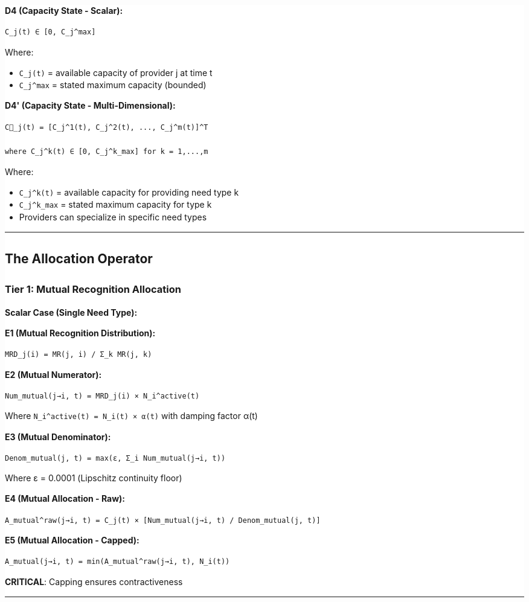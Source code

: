**D4 (Capacity State - Scalar):**
```
C_j(t) ∈ [0, C_j^max]
```
Where:
- `C_j(t)` = available capacity of provider j at time t
- `C_j^max` = stated maximum capacity (bounded)

**D4' (Capacity State - Multi-Dimensional):**
```
C⃗_j(t) = [C_j^1(t), C_j^2(t), ..., C_j^m(t)]^T

where C_j^k(t) ∈ [0, C_j^k_max] for k = 1,...,m
```
Where:
- `C_j^k(t)` = available capacity for providing need type k
- `C_j^k_max` = stated maximum capacity for type k
- Providers can specialize in specific need types

---

## The Allocation Operator

### Tier 1: Mutual Recognition Allocation

**Scalar Case (Single Need Type):**

**E1 (Mutual Recognition Distribution):**
```
MRD_j(i) = MR(j, i) / Σ_k MR(j, k)
```

**E2 (Mutual Numerator):**
```
Num_mutual(j→i, t) = MRD_j(i) × N_i^active(t)
```
Where `N_i^active(t) = N_i(t) × α(t)` with damping factor α(t)

**E3 (Mutual Denominator):**
```
Denom_mutual(j, t) = max(ε, Σ_i Num_mutual(j→i, t))
```
Where ε = 0.0001 (Lipschitz continuity floor)

**E4 (Mutual Allocation - Raw):**
```
A_mutual^raw(j→i, t) = C_j(t) × [Num_mutual(j→i, t) / Denom_mutual(j, t)]
```

**E5 (Mutual Allocation - Capped):**
```
A_mutual(j→i, t) = min(A_mutual^raw(j→i, t), N_i(t))
```
**CRITICAL**: Capping ensures contractiveness

---

